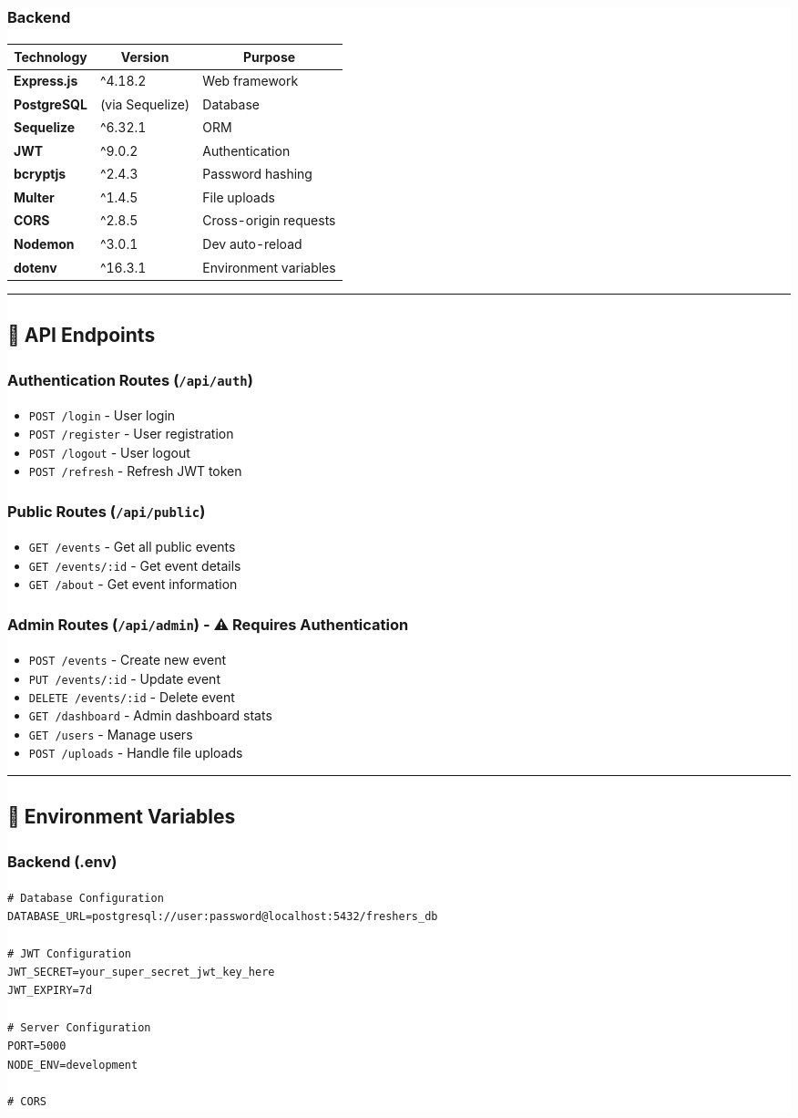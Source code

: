 ### Backend
| Technology | Version | Purpose |
|------------|---------|----------|
| **Express.js** | ^4.18.2 | Web framework |
| **PostgreSQL** | (via Sequelize) | Database |
| **Sequelize** | ^6.32.1 | ORM |
| **JWT** | ^9.0.2 | Authentication |
| **bcryptjs** | ^2.4.3 | Password hashing |
| **Multer** | ^1.4.5 | File uploads |
| **CORS** | ^2.8.5 | Cross-origin requests |
| **Nodemon** | ^3.0.1 | Dev auto-reload |
| **dotenv** | ^16.3.1 | Environment variables |

---

## 🔌 API Endpoints

### Authentication Routes (`/api/auth`)
- `POST /login` - User login
- `POST /register` - User registration
- `POST /logout` - User logout
- `POST /refresh` - Refresh JWT token

### Public Routes (`/api/public`)
- `GET /events` - Get all public events
- `GET /events/:id` - Get event details
- `GET /about` - Get event information

### Admin Routes (`/api/admin`) - ⚠️ Requires Authentication
- `POST /events` - Create new event
- `PUT /events/:id` - Update event
- `DELETE /events/:id` - Delete event
- `GET /dashboard` - Admin dashboard stats
- `GET /users` - Manage users
- `POST /uploads` - Handle file uploads

---

## 📝 Environment Variables

### Backend (.env)
```env
# Database Configuration
DATABASE_URL=postgresql://user:password@localhost:5432/freshers_db

# JWT Configuration
JWT_SECRET=your_super_secret_jwt_key_here
JWT_EXPIRY=7d

# Server Configuration
PORT=5000
NODE_ENV=development

# CORS
```